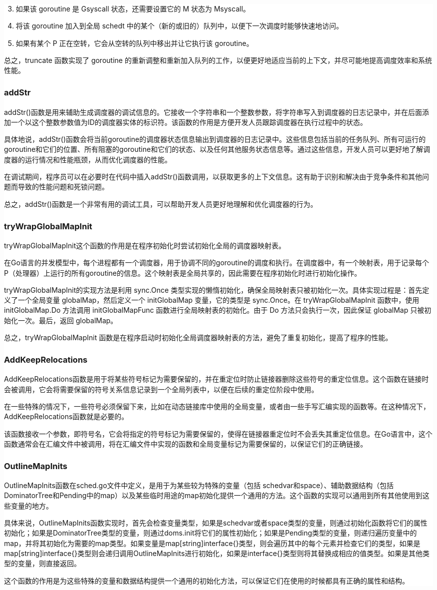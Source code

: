 3. 如果该 goroutine 是 Gsyscall 状态，还需要设置它的 M 状态为 Msyscall。

4. 将该 goroutine 加入到全局 schedt 中的某个（新的或旧的）队列中，以便下一次调度时能够快速地访问。

5. 如果有某个 P 正在空转，它会从空转的队列中移出并让它执行该 goroutine。

总之，truncate 函数实现了 goroutine 的重新调整和重新加入队列的工作，以便更好地适应当前的上下文，并尽可能地提高调度效率和系统性能。



### addStr

addStr()函数是用来辅助生成调度器的调试信息的。它接收一个字符串和一个整数参数，将字符串写入到调度器的日志记录中，并在后面添加一个以这个整数参数值为ID的调度器实体的标识符。该函数的作用是方便开发人员跟踪调度器在执行过程中的状态。

具体地说，addStr()函数会将当前goroutine的调度器状态信息输出到调度器的日志记录中。这些信息包括当前的任务队列、所有可运行的goroutine和它们的位置、所有阻塞的goroutine和它们的状态、以及任何其他服务状态信息等。通过这些信息，开发人员可以更好地了解调度器的运行情况和性能瓶颈，从而优化调度器的性能。

在调试期间，程序员可以在必要时在代码中插入addStr()函数调用，以获取更多的上下文信息。这有助于识别和解决由于竞争条件和其他问题而导致的性能问题和死锁问题。

总之，addStr()函数是一个非常有用的调试工具，可以帮助开发人员更好地理解和优化调度器的行为。



### tryWrapGlobalMapInit

tryWrapGlobalMapInit这个函数的作用是在程序初始化时尝试初始化全局的调度器映射表。

在Go语言的并发模型中，每个进程都有一个调度器，用于协调不同的goroutine的调度和执行。在调度器中，有一个映射表，用于记录每个P（处理器）上运行的所有goroutine的信息。这个映射表是全局共享的，因此需要在程序初始化时进行初始化操作。

tryWrapGlobalMapInit的实现方法是利用 sync.Once 类型实现的懒惰初始化，确保全局映射表只被初始化一次。具体实现过程是：首先定义了一个全局变量 globalMap，然后定义一个 initGlobalMap 变量，它的类型是 sync.Once。在 tryWrapGlobalMapInit 函数中，使用 initGlobalMap.Do 方法调用 initGlobalMapFunc 函数进行全局映射表的初始化。由于 Do 方法只会执行一次，因此保证 globalMap 只被初始化一次。最后，返回 globalMap。

总之，tryWrapGlobalMapInit 函数是在程序启动时初始化全局调度器映射表的方法，避免了重复初始化，提高了程序的性能。



### AddKeepRelocations

AddKeepRelocations函数是用于将某些符号标记为需要保留的，并在重定位时防止链接器删除这些符号的重定位信息。这个函数在链接时会被调用，它会将需要保留的符号关系信息记录到一个全局列表中，以便在后续的重定位阶段中使用。

在一些特殊的情况下，一些符号必须保留下来，比如在动态链接库中使用的全局变量，或者由一些手写汇编实现的函数等。在这种情况下，AddKeepRelocations函数就是必要的。

该函数接收一个参数，即符号名，它会将指定的符号标记为需要保留的，使得在链接器重定位时不会丢失其重定位信息。在Go语言中，这个函数通常会在汇编文件中被调用，将在汇编文件中实现的函数和全局变量标记为需要保留的，以保证它们的正确链接。



### OutlineMapInits

OutlineMapInits函数在sched.go文件中定义，是用于为某些较为特殊的变量（包括 schedvar和space）、辅助数据结构（包括DominatorTree和Pending中的map）以及某些临时用途的map初始化提供一个通用的方法。这个函数的实现可以通用到所有其他使用到这些变量的地方。

具体来说，OutlineMapInits函数实现时，首先会检查变量类型，如果是schedvar或者space类型的变量，则通过初始化函数将它们的属性初始化；如果是DominatorTree类型的变量，则通过doms.init将它们的属性初始化；如果是Pending类型的变量，则递归遍历变量中的map，并将其初始化为需要的map类型。如果变量是map[string]interface{}类型，则会遍历其中的每个元素并检查它们的类型，如果是map[string]interface{}类型则会递归调用OutlineMapInits进行初始化，如果是interface{}类型则将其替换成相应的值类型。如果是其他类型的变量，则直接返回。

这个函数的作用是为这些特殊的变量和数据结构提供一个通用的初始化方法，可以保证它们在使用的时候都具有正确的属性和结构。



